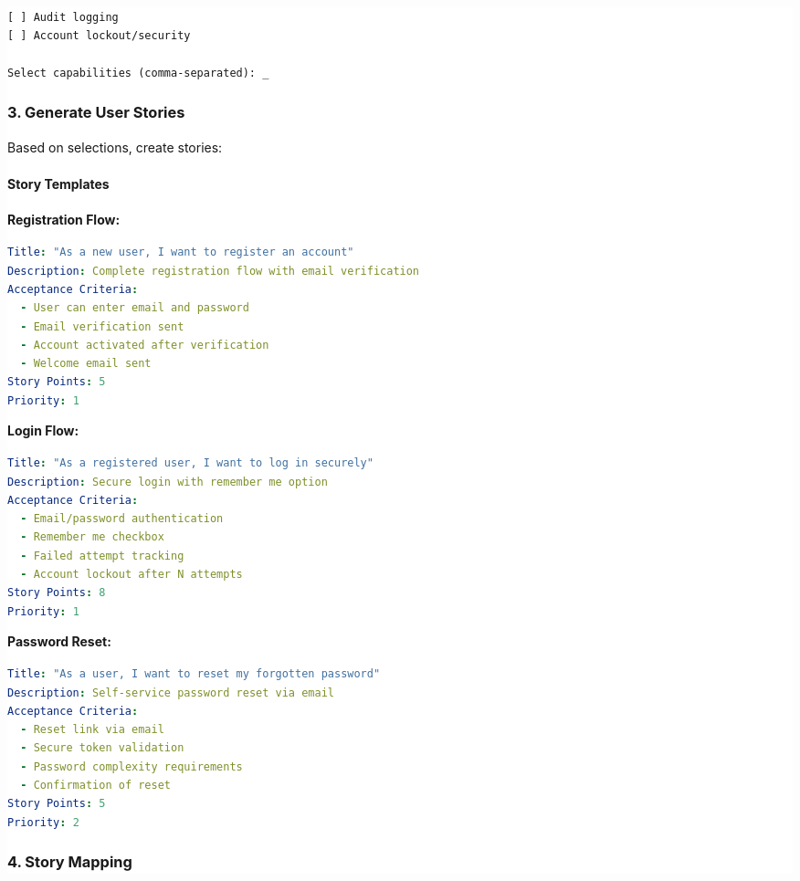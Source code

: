 ```
[ ] Audit logging
[ ] Account lockout/security

Select capabilities (comma-separated): _
```

### 3. Generate User Stories

Based on selections, create stories:

#### Story Templates

**Registration Flow:**
```yaml
Title: "As a new user, I want to register an account"
Description: Complete registration flow with email verification
Acceptance Criteria:
  - User can enter email and password
  - Email verification sent
  - Account activated after verification
  - Welcome email sent
Story Points: 5
Priority: 1
```

**Login Flow:**
```yaml
Title: "As a registered user, I want to log in securely"
Description: Secure login with remember me option
Acceptance Criteria:
  - Email/password authentication
  - Remember me checkbox
  - Failed attempt tracking
  - Account lockout after N attempts
Story Points: 8
Priority: 1
```

**Password Reset:**
```yaml
Title: "As a user, I want to reset my forgotten password"
Description: Self-service password reset via email
Acceptance Criteria:
  - Reset link via email
  - Secure token validation
  - Password complexity requirements
  - Confirmation of reset
Story Points: 5
Priority: 2
```

### 4. Story Mapping
